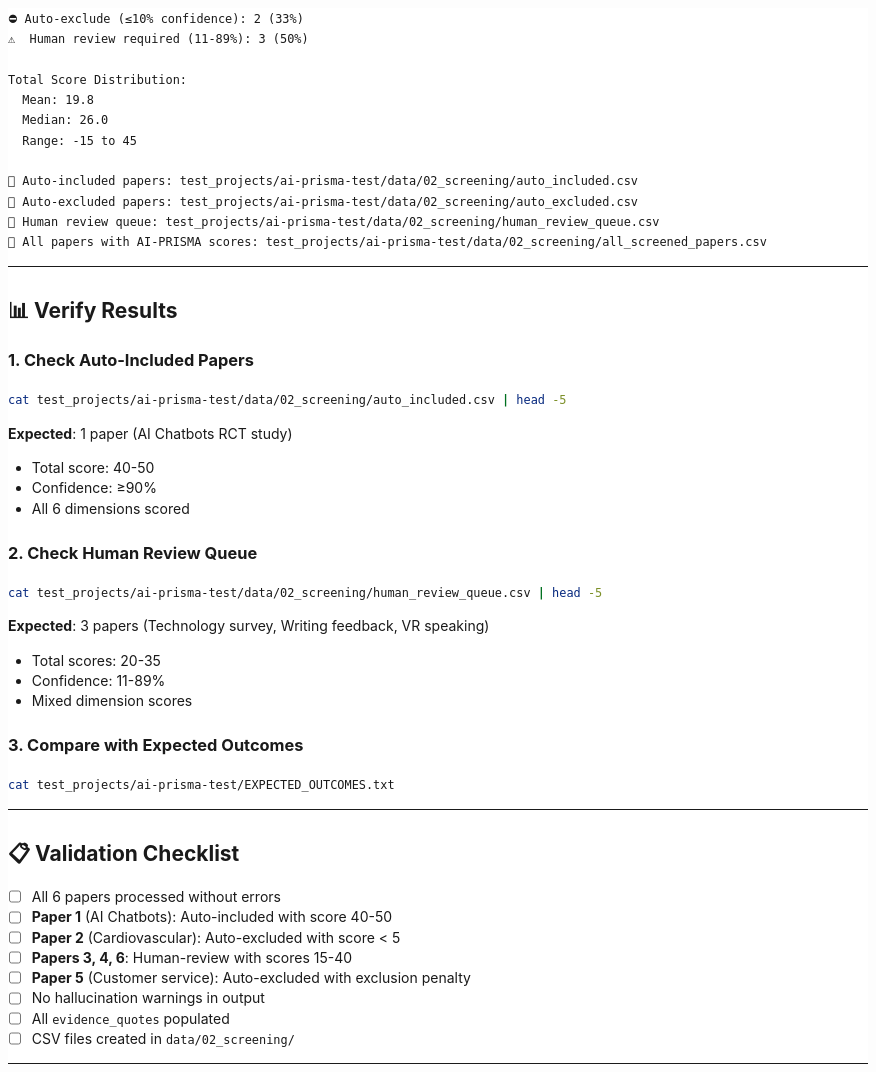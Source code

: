 ```
⛔ Auto-exclude (≤10% confidence): 2 (33%)
⚠️  Human review required (11-89%): 3 (50%)

Total Score Distribution:
  Mean: 19.8
  Median: 26.0
  Range: -15 to 45

💾 Auto-included papers: test_projects/ai-prisma-test/data/02_screening/auto_included.csv
💾 Auto-excluded papers: test_projects/ai-prisma-test/data/02_screening/auto_excluded.csv
💾 Human review queue: test_projects/ai-prisma-test/data/02_screening/human_review_queue.csv
💾 All papers with AI-PRISMA scores: test_projects/ai-prisma-test/data/02_screening/all_screened_papers.csv
```

---

## 📊 Verify Results

### 1. Check Auto-Included Papers
```bash
cat test_projects/ai-prisma-test/data/02_screening/auto_included.csv | head -5
```

**Expected**: 1 paper (AI Chatbots RCT study)
- Total score: 40-50
- Confidence: ≥90%
- All 6 dimensions scored

### 2. Check Human Review Queue
```bash
cat test_projects/ai-prisma-test/data/02_screening/human_review_queue.csv | head -5
```

**Expected**: 3 papers (Technology survey, Writing feedback, VR speaking)
- Total scores: 20-35
- Confidence: 11-89%
- Mixed dimension scores

### 3. Compare with Expected Outcomes
```bash
cat test_projects/ai-prisma-test/EXPECTED_OUTCOMES.txt
```

---

## 📋 Validation Checklist

- [ ] All 6 papers processed without errors
- [ ] **Paper 1** (AI Chatbots): Auto-included with score 40-50
- [ ] **Paper 2** (Cardiovascular): Auto-excluded with score < 5
- [ ] **Papers 3, 4, 6**: Human-review with scores 15-40
- [ ] **Paper 5** (Customer service): Auto-excluded with exclusion penalty
- [ ] No hallucination warnings in output
- [ ] All `evidence_quotes` populated
- [ ] CSV files created in `data/02_screening/`

---